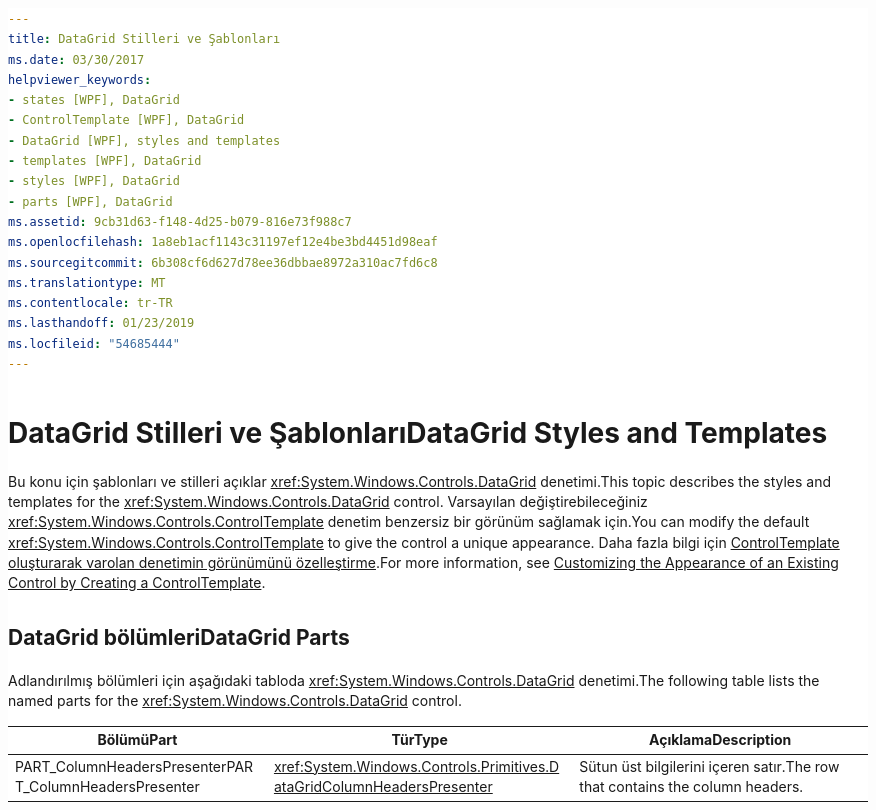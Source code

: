 ```yaml
---
title: DataGrid Stilleri ve Şablonları
ms.date: 03/30/2017
helpviewer_keywords:
- states [WPF], DataGrid
- ControlTemplate [WPF], DataGrid
- DataGrid [WPF], styles and templates
- templates [WPF], DataGrid
- styles [WPF], DataGrid
- parts [WPF], DataGrid
ms.assetid: 9cb31d63-f148-4d25-b079-816e73f988c7
ms.openlocfilehash: 1a8eb1acf1143c31197ef12e4be3bd4451d98eaf
ms.sourcegitcommit: 6b308cf6d627d78ee36dbbae8972a310ac7fd6c8
ms.translationtype: MT
ms.contentlocale: tr-TR
ms.lasthandoff: 01/23/2019
ms.locfileid: "54685444"
---
```

# <a name="datagrid-styles-and-templates"></a><span data-ttu-id="8e5c3-102">DataGrid Stilleri ve Şablonları</span><span class="sxs-lookup"><span data-stu-id="8e5c3-102">DataGrid Styles and Templates</span></span>
<span data-ttu-id="8e5c3-103">Bu konu için şablonları ve stilleri açıklar <xref:System.Windows.Controls.DataGrid> denetimi.</span><span class="sxs-lookup"><span data-stu-id="8e5c3-103">This topic describes the styles and templates for the <xref:System.Windows.Controls.DataGrid> control.</span></span> <span data-ttu-id="8e5c3-104">Varsayılan değiştirebileceğiniz <xref:System.Windows.Controls.ControlTemplate> denetim benzersiz bir görünüm sağlamak için.</span><span class="sxs-lookup"><span data-stu-id="8e5c3-104">You can modify the default <xref:System.Windows.Controls.ControlTemplate> to give the control a unique appearance.</span></span> <span data-ttu-id="8e5c3-105">Daha fazla bilgi için [ControlTemplate oluşturarak varolan denetimin görünümünü özelleştirme](../../../../docs/framework/wpf/controls/customizing-the-appearance-of-an-existing-control.md).</span><span class="sxs-lookup"><span data-stu-id="8e5c3-105">For more information, see [Customizing the Appearance of an Existing Control by Creating a ControlTemplate](../../../../docs/framework/wpf/controls/customizing-the-appearance-of-an-existing-control.md).</span></span>  
  
## <a name="datagrid-parts"></a><span data-ttu-id="8e5c3-106">DataGrid bölümleri</span><span class="sxs-lookup"><span data-stu-id="8e5c3-106">DataGrid Parts</span></span>  
 <span data-ttu-id="8e5c3-107">Adlandırılmış bölümleri için aşağıdaki tabloda <xref:System.Windows.Controls.DataGrid> denetimi.</span><span class="sxs-lookup"><span data-stu-id="8e5c3-107">The following table lists the named parts for the <xref:System.Windows.Controls.DataGrid> control.</span></span>  
  
|<span data-ttu-id="8e5c3-108">Bölümü</span><span class="sxs-lookup"><span data-stu-id="8e5c3-108">Part</span></span>|<span data-ttu-id="8e5c3-109">Tür</span><span class="sxs-lookup"><span data-stu-id="8e5c3-109">Type</span></span>|<span data-ttu-id="8e5c3-110">Açıklama</span><span class="sxs-lookup"><span data-stu-id="8e5c3-110">Description</span></span>|  
|-|-|-|  
|<span data-ttu-id="8e5c3-111">PART_ColumnHeadersPresenter</span><span class="sxs-lookup"><span data-stu-id="8e5c3-111">PART_ColumnHeadersPresenter</span></span>|<xref:System.Windows.Controls.Primitives.DataGridColumnHeadersPresenter>|<span data-ttu-id="8e5c3-112">Sütun üst bilgilerini içeren satır.</span><span class="sxs-lookup"><span data-stu-id="8e5c3-112">The row that contains the column headers.</span></span>|  
  